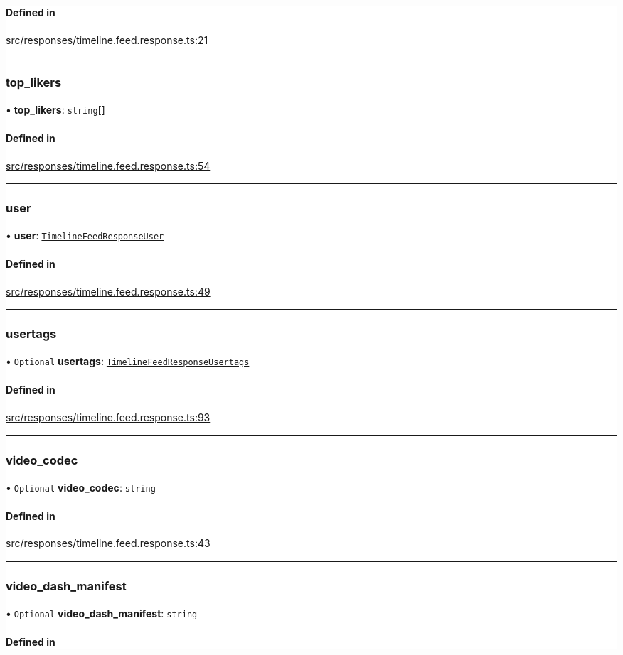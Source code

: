 #### Defined in

[src/responses/timeline.feed.response.ts:21](https://github.com/Nerixyz/instagram-private-api/blob/0e0721c/src/responses/timeline.feed.response.ts#L21)

___

### top\_likers

• **top\_likers**: `string`[]

#### Defined in

[src/responses/timeline.feed.response.ts:54](https://github.com/Nerixyz/instagram-private-api/blob/0e0721c/src/responses/timeline.feed.response.ts#L54)

___

### user

• **user**: [`TimelineFeedResponseUser`](TimelineFeedResponseUser.md)

#### Defined in

[src/responses/timeline.feed.response.ts:49](https://github.com/Nerixyz/instagram-private-api/blob/0e0721c/src/responses/timeline.feed.response.ts#L49)

___

### usertags

• `Optional` **usertags**: [`TimelineFeedResponseUsertags`](TimelineFeedResponseUsertags.md)

#### Defined in

[src/responses/timeline.feed.response.ts:93](https://github.com/Nerixyz/instagram-private-api/blob/0e0721c/src/responses/timeline.feed.response.ts#L93)

___

### video\_codec

• `Optional` **video\_codec**: `string`

#### Defined in

[src/responses/timeline.feed.response.ts:43](https://github.com/Nerixyz/instagram-private-api/blob/0e0721c/src/responses/timeline.feed.response.ts#L43)

___

### video\_dash\_manifest

• `Optional` **video\_dash\_manifest**: `string`

#### Defined in
